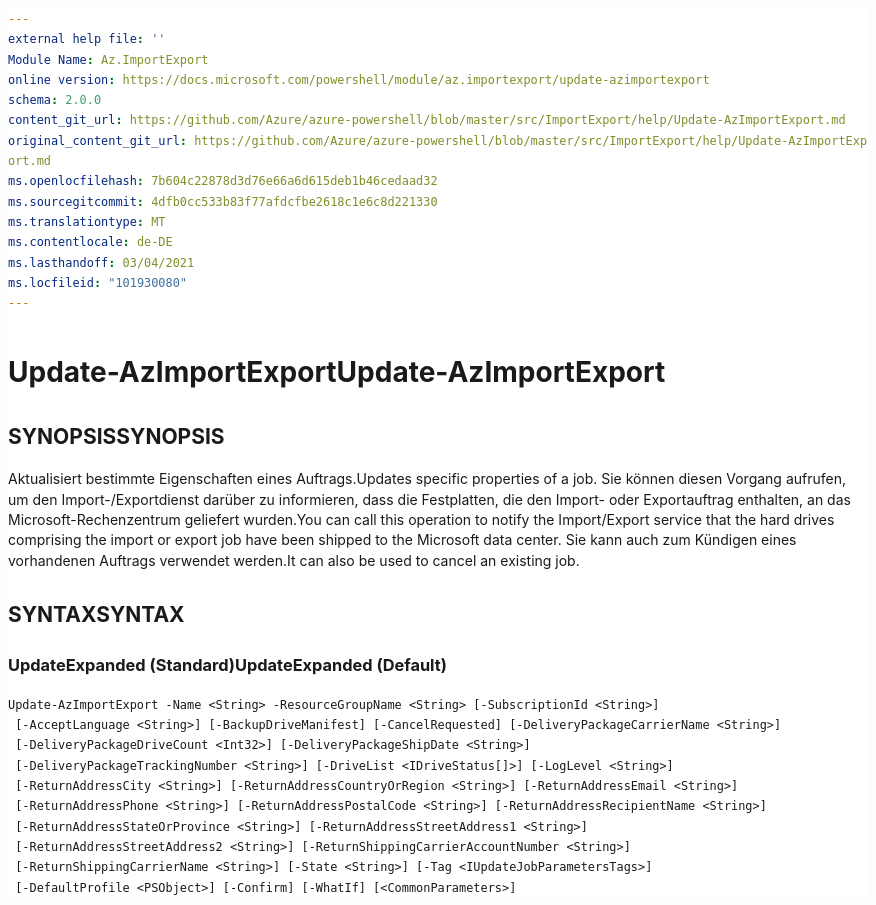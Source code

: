 ```yaml
---
external help file: ''
Module Name: Az.ImportExport
online version: https://docs.microsoft.com/powershell/module/az.importexport/update-azimportexport
schema: 2.0.0
content_git_url: https://github.com/Azure/azure-powershell/blob/master/src/ImportExport/help/Update-AzImportExport.md
original_content_git_url: https://github.com/Azure/azure-powershell/blob/master/src/ImportExport/help/Update-AzImportExport.md
ms.openlocfilehash: 7b604c22878d3d76e66a6d615deb1b46cedaad32
ms.sourcegitcommit: 4dfb0cc533b83f77afdcfbe2618c1e6c8d221330
ms.translationtype: MT
ms.contentlocale: de-DE
ms.lasthandoff: 03/04/2021
ms.locfileid: "101930080"
---
```

# <span data-ttu-id="0384c-101">Update-AzImportExport</span><span class="sxs-lookup"><span data-stu-id="0384c-101">Update-AzImportExport</span></span>

## <span data-ttu-id="0384c-102">SYNOPSIS</span><span class="sxs-lookup"><span data-stu-id="0384c-102">SYNOPSIS</span></span>
<span data-ttu-id="0384c-103">Aktualisiert bestimmte Eigenschaften eines Auftrags.</span><span class="sxs-lookup"><span data-stu-id="0384c-103">Updates specific properties of a job.</span></span>
<span data-ttu-id="0384c-104">Sie können diesen Vorgang aufrufen, um den Import-/Exportdienst darüber zu informieren, dass die Festplatten, die den Import- oder Exportauftrag enthalten, an das Microsoft-Rechenzentrum geliefert wurden.</span><span class="sxs-lookup"><span data-stu-id="0384c-104">You can call this operation to notify the Import/Export service that the hard drives comprising the import or export job have been shipped to the Microsoft data center.</span></span>
<span data-ttu-id="0384c-105">Sie kann auch zum Kündigen eines vorhandenen Auftrags verwendet werden.</span><span class="sxs-lookup"><span data-stu-id="0384c-105">It can also be used to cancel an existing job.</span></span>

## <span data-ttu-id="0384c-106">SYNTAX</span><span class="sxs-lookup"><span data-stu-id="0384c-106">SYNTAX</span></span>

### <span data-ttu-id="0384c-107">UpdateExpanded (Standard)</span><span class="sxs-lookup"><span data-stu-id="0384c-107">UpdateExpanded (Default)</span></span>
```
Update-AzImportExport -Name <String> -ResourceGroupName <String> [-SubscriptionId <String>]
 [-AcceptLanguage <String>] [-BackupDriveManifest] [-CancelRequested] [-DeliveryPackageCarrierName <String>]
 [-DeliveryPackageDriveCount <Int32>] [-DeliveryPackageShipDate <String>]
 [-DeliveryPackageTrackingNumber <String>] [-DriveList <IDriveStatus[]>] [-LogLevel <String>]
 [-ReturnAddressCity <String>] [-ReturnAddressCountryOrRegion <String>] [-ReturnAddressEmail <String>]
 [-ReturnAddressPhone <String>] [-ReturnAddressPostalCode <String>] [-ReturnAddressRecipientName <String>]
 [-ReturnAddressStateOrProvince <String>] [-ReturnAddressStreetAddress1 <String>]
 [-ReturnAddressStreetAddress2 <String>] [-ReturnShippingCarrierAccountNumber <String>]
 [-ReturnShippingCarrierName <String>] [-State <String>] [-Tag <IUpdateJobParametersTags>]
 [-DefaultProfile <PSObject>] [-Confirm] [-WhatIf] [<CommonParameters>]
```

